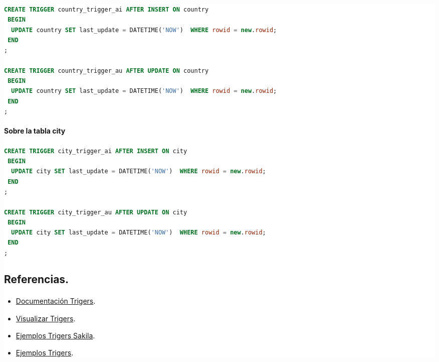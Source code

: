 ```sql
CREATE TRIGGER country_trigger_ai AFTER INSERT ON country
 BEGIN
  UPDATE country SET last_update = DATETIME('NOW')  WHERE rowid = new.rowid;
 END
;
 
CREATE TRIGGER country_trigger_au AFTER UPDATE ON country
 BEGIN
  UPDATE country SET last_update = DATETIME('NOW')  WHERE rowid = new.rowid;
 END
;
```

#### Sobre la tabla city

```sql
CREATE TRIGGER city_trigger_ai AFTER INSERT ON city
 BEGIN
  UPDATE city SET last_update = DATETIME('NOW')  WHERE rowid = new.rowid;
 END
;
 
CREATE TRIGGER city_trigger_au AFTER UPDATE ON city
 BEGIN
  UPDATE city SET last_update = DATETIME('NOW')  WHERE rowid = new.rowid;
 END
;
```

## Referencias.

- [Documentación Trigers](https://dev.mysql.com/doc/refman/8.0/en/triggers.html).
- [Visualizar Trigers](https://dev.mysql.com/doc/refman/8.0/en/show-triggers.html).


- [Ejemplos Trigers Sakila](https://dev.mysql.com/doc/sakila/en/sakila-structure-triggers.html
).

- [Ejemplos Trigers](https://dev.mysql.com/doc/refman/8.0/en/trigger-syntax.html
).

</div>
